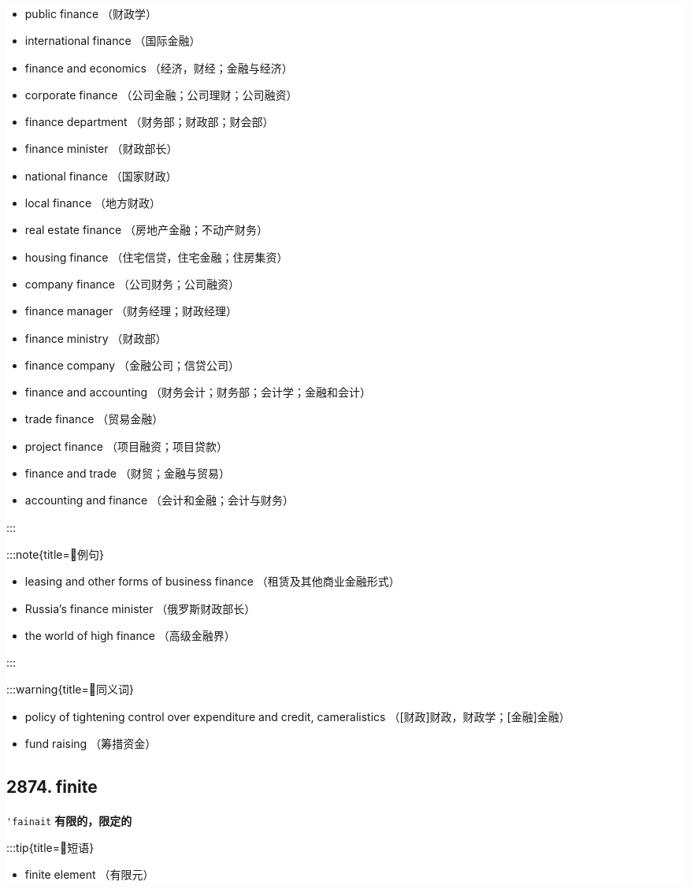 - public finance （财政学）

- international finance （国际金融）

- finance and economics （经济，财经；金融与经济）

- corporate finance （公司金融；公司理财；公司融资）

- finance department （财务部；财政部；财会部）

- finance minister （财政部长）

- national finance （国家财政）

- local finance （地方财政）

- real estate finance （房地产金融；不动产财务）

- housing finance （住宅信贷，住宅金融；住房集资）

- company finance （公司财务；公司融资）

- finance manager （财务经理；财政经理）

- finance ministry （财政部）

- finance company （金融公司；信贷公司）

- finance and accounting （财务会计；财务部；会计学；金融和会计）

- trade finance （贸易金融）

- project finance （项目融资；项目贷款）

- finance and trade （财贸；金融与贸易）

- accounting and finance （会计和金融；会计与财务）

:::

:::note{title=🎤例句}

- leasing and other forms of business finance （租赁及其他商业金融形式）

- Russia’s finance minister （俄罗斯财政部长）

- the world of high finance （高级金融界）

:::

:::warning{title=🤔同义词}

- policy of tightening control over expenditure and credit, cameralistics （[财政]财政，财政学；[金融]金融）

- fund raising （筹措资金）


## 2874. finite

`'fainait`  **有限的，限定的**

:::tip{title=🤩短语}

- finite element （有限元）
